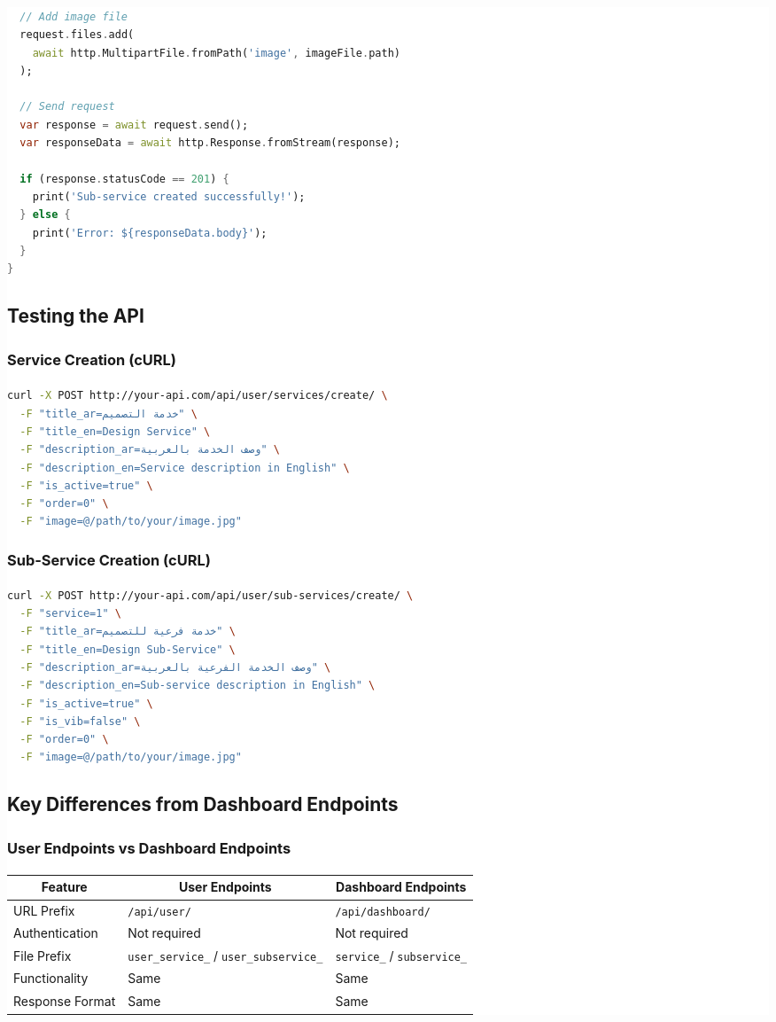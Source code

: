 ```dart
  // Add image file
  request.files.add(
    await http.MultipartFile.fromPath('image', imageFile.path)
  );
  
  // Send request
  var response = await request.send();
  var responseData = await http.Response.fromStream(response);
  
  if (response.statusCode == 201) {
    print('Sub-service created successfully!');
  } else {
    print('Error: ${responseData.body}');
  }
}
```

## Testing the API

### Service Creation (cURL)
```bash
curl -X POST http://your-api.com/api/user/services/create/ \
  -F "title_ar=خدمة التصميم" \
  -F "title_en=Design Service" \
  -F "description_ar=وصف الخدمة بالعربية" \
  -F "description_en=Service description in English" \
  -F "is_active=true" \
  -F "order=0" \
  -F "image=@/path/to/your/image.jpg"
```

### Sub-Service Creation (cURL)
```bash
curl -X POST http://your-api.com/api/user/sub-services/create/ \
  -F "service=1" \
  -F "title_ar=خدمة فرعية للتصميم" \
  -F "title_en=Design Sub-Service" \
  -F "description_ar=وصف الخدمة الفرعية بالعربية" \
  -F "description_en=Sub-service description in English" \
  -F "is_active=true" \
  -F "is_vib=false" \
  -F "order=0" \
  -F "image=@/path/to/your/image.jpg"
```

## Key Differences from Dashboard Endpoints

### User Endpoints vs Dashboard Endpoints

| Feature | User Endpoints | Dashboard Endpoints |
|---------|----------------|-------------------|
| URL Prefix | `/api/user/` | `/api/dashboard/` |
| Authentication | Not required | Not required |
| File Prefix | `user_service_` / `user_subservice_` | `service_` / `subservice_` |
| Functionality | Same | Same |
| Response Format | Same | Same |
